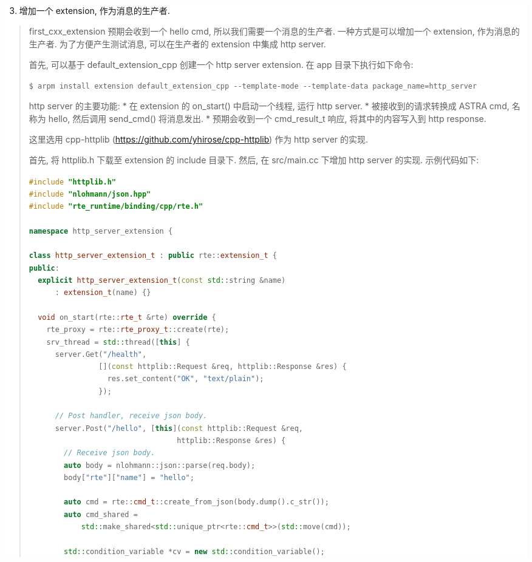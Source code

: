 3.  增加一个 extension, 作为消息的生产者.

> <span class="title-ref">first_cxx_extension</span> 预期会收到一个
> <span class="title-ref">hello</span> cmd,
> 所以我们需要一个消息的生产者. 一种方式是可以增加一个 extension,
> 作为消息的生产者. 为了方便产生测试消息, 可以在生产者的 extension
> 中集成 http server.
>
> 首先, 可以基于 <span class="title-ref">default_extension_cpp</span>
> 创建一个 http server extension. 在 app 目录下执行如下命令:
>
> ``` shell
> $ arpm install extension default_extension_cpp --template-mode --template-data package_name=http_server
> ```
>
> http server 的主要功能: \* 在 extension 的
> <span class="title-ref">on_start()</span> 中启动一个线程, 运行 http
> server. \* 被接收到的请求转换成 ASTRA cmd, 名称为
> <span class="title-ref">hello</span>, 然后调用
> <span class="title-ref">send_cmd()</span> 将消息发出. \*
> 预期会收到一个 <span class="title-ref">cmd_result_t</span> 响应,
> 将其中的内容写入到 http response.
>
> 这里选用 <span class="title-ref">cpp-httplib</span>
> (<https://github.com/yhirose/cpp-httplib>) 作为 http server 的实现.
>
> 首先, 将 <span class="title-ref">httplib.h</span> 下载至 extension 的
> <span class="title-ref">include</span> 目录下. 然后, 在
> <span class="title-ref">src/main.cc</span> 下增加 http server 的实现.
> 示例代码如下:
>
> ``` C++
> #include "httplib.h"
> #include "nlohmann/json.hpp"
> #include "rte_runtime/binding/cpp/rte.h"
>
> namespace http_server_extension {
>
> class http_server_extension_t : public rte::extension_t {
> public:
>   explicit http_server_extension_t(const std::string &name)
>       : extension_t(name) {}
>
>   void on_start(rte::rte_t &rte) override {
>     rte_proxy = rte::rte_proxy_t::create(rte);
>     srv_thread = std::thread([this] {
>       server.Get("/health",
>                 [](const httplib::Request &req, httplib::Response &res) {
>                   res.set_content("OK", "text/plain");
>                 });
>
>       // Post handler, receive json body.
>       server.Post("/hello", [this](const httplib::Request &req,
>                                   httplib::Response &res) {
>         // Receive json body.
>         auto body = nlohmann::json::parse(req.body);
>         body["rte"]["name"] = "hello";
>
>         auto cmd = rte::cmd_t::create_from_json(body.dump().c_str());
>         auto cmd_shared =
>             std::make_shared<std::unique_ptr<rte::cmd_t>>(std::move(cmd));
>
>         std::condition_variable *cv = new std::condition_variable();